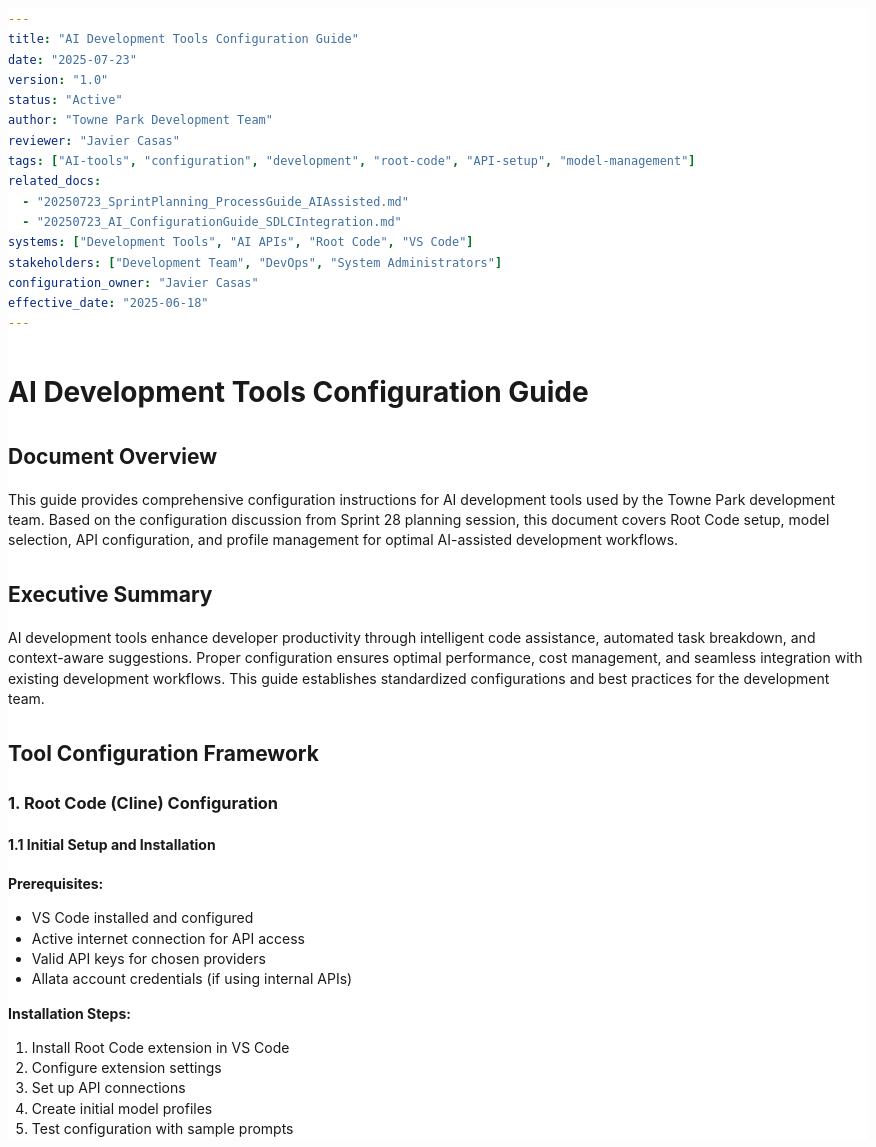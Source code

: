 ```yaml
---
title: "AI Development Tools Configuration Guide"
date: "2025-07-23"
version: "1.0"
status: "Active"
author: "Towne Park Development Team"
reviewer: "Javier Casas"
tags: ["AI-tools", "configuration", "development", "root-code", "API-setup", "model-management"]
related_docs: 
  - "20250723_SprintPlanning_ProcessGuide_AIAssisted.md"
  - "20250723_AI_ConfigurationGuide_SDLCIntegration.md"
systems: ["Development Tools", "AI APIs", "Root Code", "VS Code"]
stakeholders: ["Development Team", "DevOps", "System Administrators"]
configuration_owner: "Javier Casas"
effective_date: "2025-06-18"
---
```


# AI Development Tools Configuration Guide

## Document Overview

This guide provides comprehensive configuration instructions for AI development tools used by the Towne Park development team. Based on the configuration discussion from Sprint 28 planning session, this document covers Root Code setup, model selection, API configuration, and profile management for optimal AI-assisted development workflows.

## Executive Summary

AI development tools enhance developer productivity through intelligent code assistance, automated task breakdown, and context-aware suggestions. Proper configuration ensures optimal performance, cost management, and seamless integration with existing development workflows. This guide establishes standardized configurations and best practices for the development team.

## Tool Configuration Framework

### 1. Root Code (Cline) Configuration

#### 1.1 Initial Setup and Installation

**Prerequisites:**
- VS Code installed and configured
- Active internet connection for API access
- Valid API keys for chosen providers
- Allata account credentials (if using internal APIs)

**Installation Steps:**
1. Install Root Code extension in VS Code
2. Configure extension settings
3. Set up API connections
4. Create initial model profiles
5. Test configuration with sample prompts
